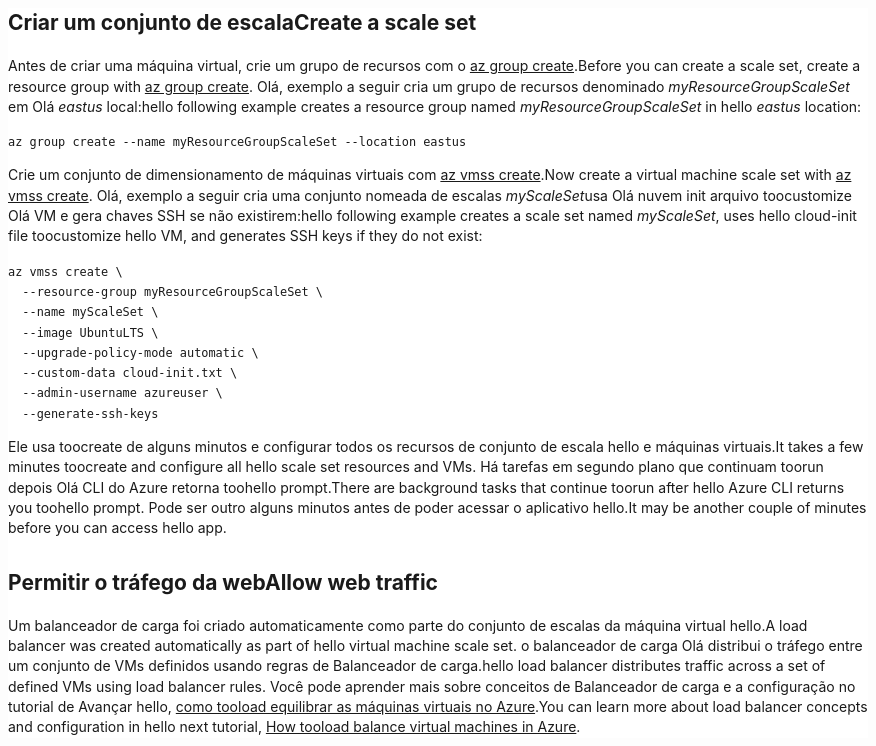 
## <a name="create-a-scale-set"></a><span data-ttu-id="eeabc-135">Criar um conjunto de escala</span><span class="sxs-lookup"><span data-stu-id="eeabc-135">Create a scale set</span></span>
<span data-ttu-id="eeabc-136">Antes de criar uma máquina virtual, crie um grupo de recursos com o [az group create](/cli/azure/group#create).</span><span class="sxs-lookup"><span data-stu-id="eeabc-136">Before you can create a scale set, create a resource group with [az group create](/cli/azure/group#create).</span></span> <span data-ttu-id="eeabc-137">Olá, exemplo a seguir cria um grupo de recursos denominado *myResourceGroupScaleSet* em Olá *eastus* local:</span><span class="sxs-lookup"><span data-stu-id="eeabc-137">hello following example creates a resource group named *myResourceGroupScaleSet* in hello *eastus* location:</span></span>

```azurecli-interactive 
az group create --name myResourceGroupScaleSet --location eastus
```

<span data-ttu-id="eeabc-138">Crie um conjunto de dimensionamento de máquinas virtuais com [az vmss create](/cli/azure/vmss#create).</span><span class="sxs-lookup"><span data-stu-id="eeabc-138">Now create a virtual machine scale set with [az vmss create](/cli/azure/vmss#create).</span></span> <span data-ttu-id="eeabc-139">Olá, exemplo a seguir cria uma conjunto nomeada de escalas *myScaleSet*usa Olá nuvem init arquivo toocustomize Olá VM e gera chaves SSH se não existirem:</span><span class="sxs-lookup"><span data-stu-id="eeabc-139">hello following example creates a scale set named *myScaleSet*, uses hello cloud-init file toocustomize hello VM, and generates SSH keys if they do not exist:</span></span>

```azurecli-interactive 
az vmss create \
  --resource-group myResourceGroupScaleSet \
  --name myScaleSet \
  --image UbuntuLTS \
  --upgrade-policy-mode automatic \
  --custom-data cloud-init.txt \
  --admin-username azureuser \
  --generate-ssh-keys      
```

<span data-ttu-id="eeabc-140">Ele usa toocreate de alguns minutos e configurar todos os recursos de conjunto de escala hello e máquinas virtuais.</span><span class="sxs-lookup"><span data-stu-id="eeabc-140">It takes a few minutes toocreate and configure all hello scale set resources and VMs.</span></span> <span data-ttu-id="eeabc-141">Há tarefas em segundo plano que continuam toorun depois Olá CLI do Azure retorna toohello prompt.</span><span class="sxs-lookup"><span data-stu-id="eeabc-141">There are background tasks that continue toorun after hello Azure CLI returns you toohello prompt.</span></span> <span data-ttu-id="eeabc-142">Pode ser outro alguns minutos antes de poder acessar o aplicativo hello.</span><span class="sxs-lookup"><span data-stu-id="eeabc-142">It may be another couple of minutes before you can access hello app.</span></span>


## <a name="allow-web-traffic"></a><span data-ttu-id="eeabc-143">Permitir o tráfego da web</span><span class="sxs-lookup"><span data-stu-id="eeabc-143">Allow web traffic</span></span>
<span data-ttu-id="eeabc-144">Um balanceador de carga foi criado automaticamente como parte do conjunto de escalas da máquina virtual hello.</span><span class="sxs-lookup"><span data-stu-id="eeabc-144">A load balancer was created automatically as part of hello virtual machine scale set.</span></span> <span data-ttu-id="eeabc-145">o balanceador de carga Olá distribui o tráfego entre um conjunto de VMs definidos usando regras de Balanceador de carga.</span><span class="sxs-lookup"><span data-stu-id="eeabc-145">hello load balancer distributes traffic across a set of defined VMs using load balancer rules.</span></span> <span data-ttu-id="eeabc-146">Você pode aprender mais sobre conceitos de Balanceador de carga e a configuração no tutorial de Avançar hello, [como tooload equilibrar as máquinas virtuais no Azure](tutorial-load-balancer.md).</span><span class="sxs-lookup"><span data-stu-id="eeabc-146">You can learn more about load balancer concepts and configuration in hello next tutorial, [How tooload balance virtual machines in Azure](tutorial-load-balancer.md).</span></span>
